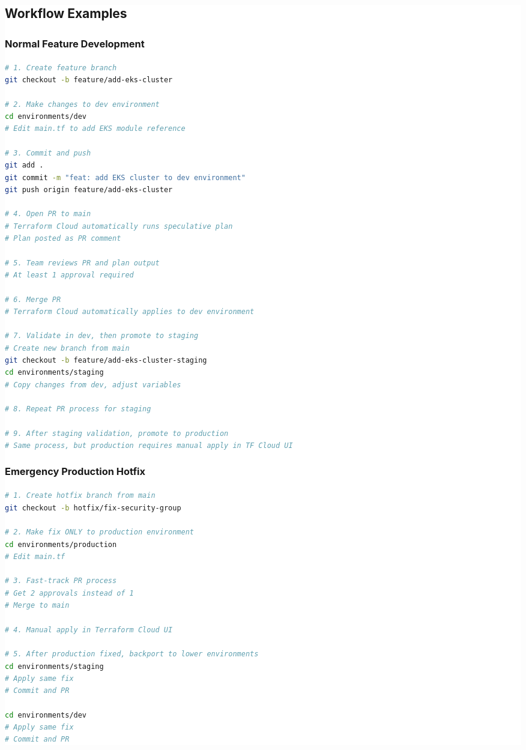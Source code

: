 ## Workflow Examples

### Normal Feature Development

```bash
# 1. Create feature branch
git checkout -b feature/add-eks-cluster

# 2. Make changes to dev environment
cd environments/dev
# Edit main.tf to add EKS module reference

# 3. Commit and push
git add .
git commit -m "feat: add EKS cluster to dev environment"
git push origin feature/add-eks-cluster

# 4. Open PR to main
# Terraform Cloud automatically runs speculative plan
# Plan posted as PR comment

# 5. Team reviews PR and plan output
# At least 1 approval required

# 6. Merge PR
# Terraform Cloud automatically applies to dev environment

# 7. Validate in dev, then promote to staging
# Create new branch from main
git checkout -b feature/add-eks-cluster-staging
cd environments/staging
# Copy changes from dev, adjust variables

# 8. Repeat PR process for staging

# 9. After staging validation, promote to production
# Same process, but production requires manual apply in TF Cloud UI
```

### Emergency Production Hotfix

```bash
# 1. Create hotfix branch from main
git checkout -b hotfix/fix-security-group

# 2. Make fix ONLY to production environment
cd environments/production
# Edit main.tf

# 3. Fast-track PR process
# Get 2 approvals instead of 1
# Merge to main

# 4. Manual apply in Terraform Cloud UI

# 5. After production fixed, backport to lower environments
cd environments/staging
# Apply same fix
# Commit and PR

cd environments/dev
# Apply same fix
# Commit and PR
```